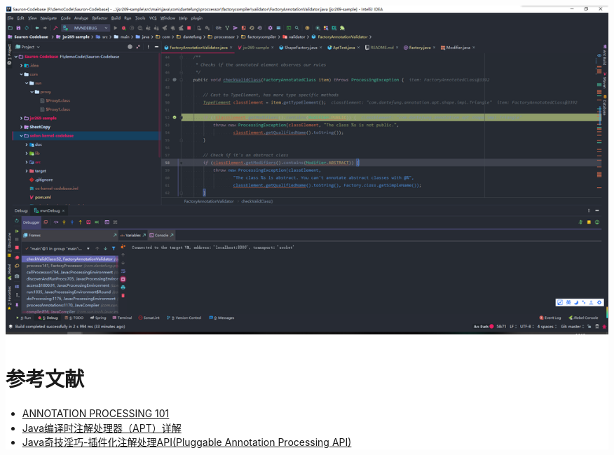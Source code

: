 ![](./doc/img/断点挂起.png)

# 参考文献
- [ANNOTATION PROCESSING 101](http://hannesdorfmann.com/annotation-processing/annotationprocessing101)
- [Java编译时注解处理器（APT）详解](https://blog.csdn.net/qq_20521573/article/details/82321755)
- [Java奇技淫巧-插件化注解处理API(Pluggable Annotation Processing API)](https://www.cnblogs.com/throwable/p/9139908.html)